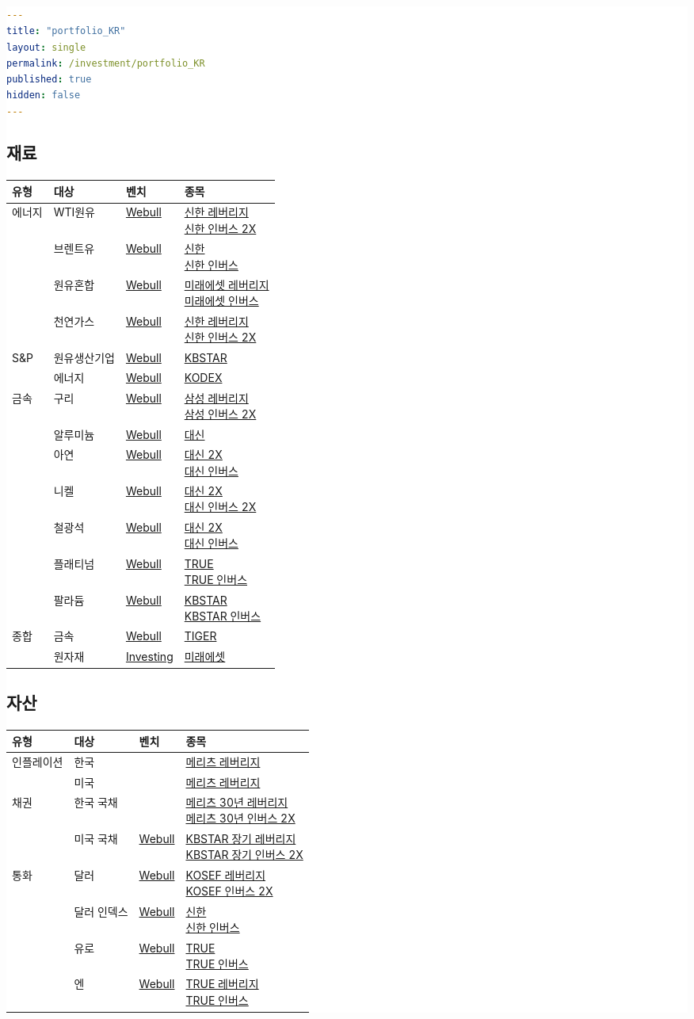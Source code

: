 ```yaml
---
title: "portfolio_KR"
layout: single
permalink: /investment/portfolio_KR
published: true
hidden: false
---
```


<head>
  <base target="_blank">
</head>

## 재료

| 유형          | 대상          | 벤치          | 종목         |
:-----------   | :---------   | :-           | :-          |
| 에너지         | WTI원유         | [Webull](https://www.webull.com/quote/nysearca-uso) | [신한 레버리지](https://stockplus.com/m/stocks/KOREA-Q500019) <br> [신한 인버스 2X](https://stockplus.com/m/stocks/KOREA-Q500027) |
|               | 브렌트유      | [Webull](https://www.webull.com/quote/nysearca-bno) | [신한](https://stockplus.com/m/stocks/KOREA-Q500004) <br> [신한 인버스](https://stockplus.com/m/stocks/KOREA-Q500005) |
|               | 원유혼합      | [Webull](https://www.webull.com/quote/otcmkts-oilnf) | [미래에셋 레버리지](https://stockplus.com/m/stocks/KOREA-Q520009) <br> [미래에셋 인버스](https://stockplus.com/m/stocks/KOREA-Q520011) |
|               | 천연가스      | [Webull](https://www.webull.com/quote/nysearca-ung) | [신한 레버리지](https://stockplus.com/m/stocks/KOREA-Q500053) <br> [신한 인버스 2X](https://stockplus.com/m/stocks/KOREA-Q500054) |
| S&P           | 원유생산기업   | [Webull](https://www.webullapp.com/ticker/idxsp-sp500-10102020) | [KBSTAR](https://stockplus.com/m/stocks/KOREA-A219390) |
|               | 에너지        | [Webull](https://www.webull.com/quote/nysearca-xle) | [KODEX](https://stockplus.com/m/stocks/KOREA-A218420) |
| 금속           | 구리         | [Webull](https://www.webull.com/quote/nysearca-cper) | [삼성 레버리지](https://stockplus.com/m/stocks/KOREA-Q530063) <br> [삼성 인버스 2X](https://stockplus.com/m/stocks/KOREA-Q530064) |
|               | 알루미늄      | [Webull](https://www.webullapp.com/ticker/idxdjx-djusal) | [대신](https://stockplus.com/m/stocks/KOREA-Q510014) |
|               | 아연         | [Webull](https://www.webullapp.com/ticker/nse-hindzinc) | [대신 2X](https://stockplus.com/m/stocks/KOREA-Q510005) <br> [대신 인버스](https://stockplus.com/m/stocks/KOREA-Q510004) |
|               | 니켈         | [Webull](https://www.webull.com/quote/nysearca-jjn) | [대신 2X](https://stockplus.com/m/stocks/KOREA-Q510007) <br> [대신 인버스 2X](https://stockplus.com/m/stocks/KOREA-Q510010) |
|               | 철광석        | [Webull](https://www.webullapp.com/ticker/idxdjx-djusst) | [대신 2X](https://stockplus.com/m/stocks/KOREA-Q510017) <br> [대신 인버스](https://stockplus.com/m/stocks/KOREA-Q510009) |
|               | 플래티넘       | [Webull](https://www.webull.com/quote/nysearca-pplt) | [TRUE](https://stockplus.com/m/stocks/KOREA-Q570052) <br> [TRUE 인버스](https://stockplus.com/m/stocks/KOREA-Q570053) |
|               | 팔라듐         | [Webull](https://www.webull.com/quote/nysearca-pall) | [KBSTAR](https://stockplus.com/m/stocks/KOREA-A334690) <br> [KBSTAR 인버스](https://stockplus.com/m/stocks/KOREA-A334700) |
| 종합           | 금속           | [Webull](https://www.webull.com/quote/nysearca-gsg) | [TIGER](https://stockplus.com/m/stocks/KOREA-A139310) |
|               | 원자재          | [Investing](https://www.investing.com/indices/dj-commodity) | [미래에셋](https://stockplus.com/m/stocks/KOREA-Q520003) |

## 자산

| 유형          | 대상          | 벤치          | 종목          |
:-----------   | :---------   | :-           | :-           |
| 인플레이션      | 한국          | | [메리츠 레버리지](https://stockplus.com/m/stocks/KOREA-Q610002) |
|               | 미국         | | [메리츠 레버리지](https://stockplus.com/m/stocks/KOREA-Q610004) |
| 채권           | 한국 국채     | | [메리츠 30년 레버리지](https://stockplus.com/m/stocks/KOREA-Q610008) <br> [메리츠 30년 인버스 2X](https://stockplus.com/m/stocks/KOREA-Q610010) |
|               | 미국 국채     | [Webull](https://www.webull.com/quote/nysearca-iltb) | [KBSTAR 장기 레버리지](https://stockplus.com/m/stocks/KOREA-A267490) <br> [KBSTAR 장기 인버스 2X](https://stockplus.com/m/stocks/KOREA-A267500) |
| 통화           | 달러         | [Webull](https://www.webull.com/quote/fx-usdkrw) | [KOSEF 레버리지](https://stockplus.com/m/stocks/KOREA-A225800) <br> [KOSEF 인버스 2X](https://stockplus.com/m/stocks/KOREA-A230480) |
|               | 달러 인덱스    | [Webull](https://www.webullapp.com/ticker/fx-dxy) | [신한](https://stockplus.com/m/stocks/KOREA-Q500011) <br> [신한 인버스](https://stockplus.com/m/stocks/KOREA-Q500012) |
|               | 유로         | [Webull](https://www.webull.com/quote/fx-eurkrw) | [TRUE](https://stockplus.com/m/stocks/KOREA-Q570037) <br> [TRUE 인버스](https://stockplus.com/m/stocks/KOREA-Q570038) |
|               | 엔           | [Webull](https://www.webull.com/quote/fx-jpyusd) | [TRUE 레버리지](https://stockplus.com/m/stocks/KOREA-Q570035) <br> [TRUE 인버스](https://stockplus.com/m/stocks/KOREA-Q570036) |